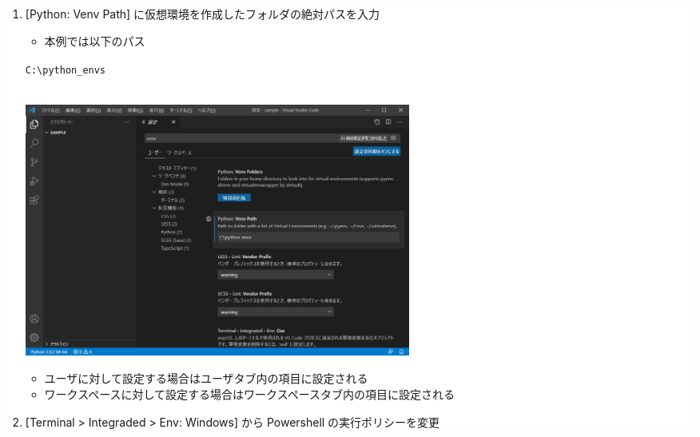 1. [Python: Venv Path] に仮想環境を作成したフォルダの絶対パスを入力
    - 本例では以下のパス
    ```
    C:\python_envs
    ```
    <br /><img src="./img/03_setting/02_vscode/05.png" width="480px">
    - ユーザに対して設定する場合はユーザタブ内の項目に設定される
    - ワークスペースに対して設定する場合はワークスペースタブ内の項目に設定される

1. [Terminal > Integraded > Env: Windows] から Powershell の実行ポリシーを変更